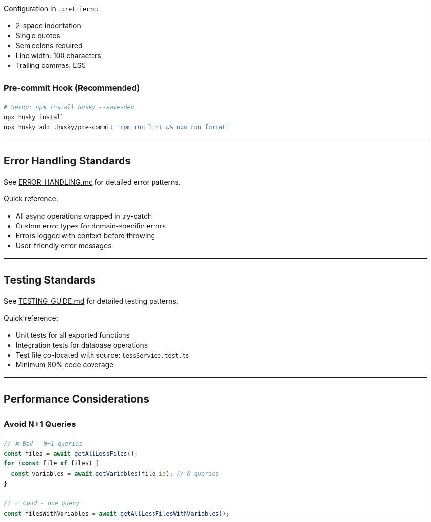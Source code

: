 Configuration in `.prettierrc`:
- 2-space indentation
- Single quotes
- Semicolons required
- Line width: 100 characters
- Trailing commas: ES5

### Pre-commit Hook (Recommended)

```bash
# Setup: npm install husky --save-dev
npx husky install
npx husky add .husky/pre-commit "npm run lint && npm run format"
```

---

## Error Handling Standards

See [ERROR_HANDLING.md](./ERROR_HANDLING.md) for detailed error patterns.

Quick reference:
- All async operations wrapped in try-catch
- Custom error types for domain-specific errors
- Errors logged with context before throwing
- User-friendly error messages

---

## Testing Standards

See [TESTING_GUIDE.md](./TESTING_GUIDE.md) for detailed testing patterns.

Quick reference:
- Unit tests for all exported functions
- Integration tests for database operations
- Test file co-located with source: `lessService.test.ts`
- Minimum 80% code coverage

---

## Performance Considerations

### Avoid N+1 Queries

```typescript
// ❌ Bad - N+1 queries
const files = await getAllLessFiles();
for (const file of files) {
  const variables = await getVariables(file.id); // N queries
}

// ✅ Good - one query
const filesWithVariables = await getAllLessFilesWithVariables();
```

